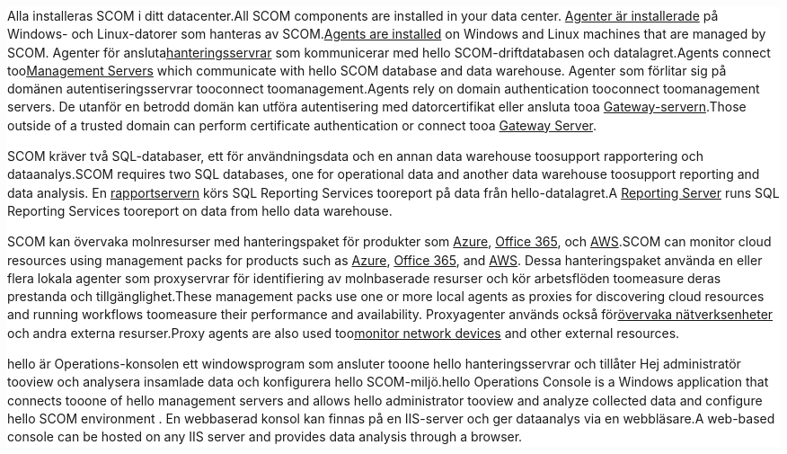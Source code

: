 <span data-ttu-id="c1750-109">Alla installeras SCOM i ditt datacenter.</span><span class="sxs-lookup"><span data-stu-id="c1750-109">All SCOM components are installed in your data center.</span></span>  <span data-ttu-id="c1750-110">[Agenter är installerade](http://technet.microsoft.com/library/hh551142.aspx) på Windows- och Linux-datorer som hanteras av SCOM.</span><span class="sxs-lookup"><span data-stu-id="c1750-110">[Agents are installed](http://technet.microsoft.com/library/hh551142.aspx) on Windows and Linux machines that are managed by SCOM.</span></span>  <span data-ttu-id="c1750-111">Agenter för ansluta[hanteringsservrar](https://technet.microsoft.com/library/hh301922.aspx) som kommunicerar med hello SCOM-driftdatabasen och datalagret.</span><span class="sxs-lookup"><span data-stu-id="c1750-111">Agents connect too[Management Servers](https://technet.microsoft.com/library/hh301922.aspx) which communicate with hello SCOM database and data warehouse.</span></span>  <span data-ttu-id="c1750-112">Agenter som förlitar sig på domänen autentiseringsservrar tooconnect toomanagement.</span><span class="sxs-lookup"><span data-stu-id="c1750-112">Agents rely on domain authentication tooconnect toomanagement servers.</span></span>  <span data-ttu-id="c1750-113">De utanför en betrodd domän kan utföra autentisering med datorcertifikat eller ansluta tooa [Gateway-servern](https://technet.microsoft.com/library/hh212823.aspx).</span><span class="sxs-lookup"><span data-stu-id="c1750-113">Those outside of a trusted domain can perform certificate authentication or connect tooa [Gateway Server](https://technet.microsoft.com/library/hh212823.aspx).</span></span>

<span data-ttu-id="c1750-114">SCOM kräver två SQL-databaser, ett för användningsdata och en annan data warehouse toosupport rapportering och dataanalys.</span><span class="sxs-lookup"><span data-stu-id="c1750-114">SCOM requires two SQL databases, one for operational data and another data warehouse toosupport reporting and data analysis.</span></span>  <span data-ttu-id="c1750-115">En [rapportservern](https://technet.microsoft.com/library/hh298611.aspx) körs SQL Reporting Services tooreport på data från hello-datalagret.</span><span class="sxs-lookup"><span data-stu-id="c1750-115">A [Reporting Server](https://technet.microsoft.com/library/hh298611.aspx) runs SQL Reporting Services tooreport on data from hello data warehouse.</span></span> 

<span data-ttu-id="c1750-116">SCOM kan övervaka molnresurser med hanteringspaket för produkter som [Azure](https://www.microsoft.com/download/details.aspx?id=38414), [Office 365](https://www.microsoft.com/download/details.aspx?id=43708), och [AWS](http://docs.aws.amazon.com/AWSEC2/latest/WindowsGuide/AWSManagementPack.html).</span><span class="sxs-lookup"><span data-stu-id="c1750-116">SCOM can monitor cloud resources using management packs for products such as [Azure](https://www.microsoft.com/download/details.aspx?id=38414), [Office 365](https://www.microsoft.com/download/details.aspx?id=43708), and [AWS](http://docs.aws.amazon.com/AWSEC2/latest/WindowsGuide/AWSManagementPack.html).</span></span>  <span data-ttu-id="c1750-117">Dessa hanteringspaket använda en eller flera lokala agenter som proxyservrar för identifiering av molnbaserade resurser och kör arbetsflöden toomeasure deras prestanda och tillgänglighet.</span><span class="sxs-lookup"><span data-stu-id="c1750-117">These management packs use one or more local agents as proxies for discovering cloud resources and running workflows toomeasure their performance and availability.</span></span>  <span data-ttu-id="c1750-118">Proxyagenter används också för[övervaka nätverksenheter](https://technet.microsoft.com/library/hh212935.aspx) och andra externa resurser.</span><span class="sxs-lookup"><span data-stu-id="c1750-118">Proxy agents are also used too[monitor network devices](https://technet.microsoft.com/library/hh212935.aspx) and other external resources.</span></span>

<span data-ttu-id="c1750-119">hello är Operations-konsolen ett windowsprogram som ansluter tooone hello hanteringsservrar och tillåter Hej administratör tooview och analysera insamlade data och konfigurera hello SCOM-miljö.</span><span class="sxs-lookup"><span data-stu-id="c1750-119">hello Operations Console is a Windows application that connects tooone of hello management servers and allows hello administrator tooview and analyze collected data and configure hello SCOM environment .</span></span>  <span data-ttu-id="c1750-120">En webbaserad konsol kan finnas på en IIS-server och ger dataanalys via en webbläsare.</span><span class="sxs-lookup"><span data-stu-id="c1750-120">A web-based console can be hosted on any IIS server and provides data analysis through a browser.</span></span>

